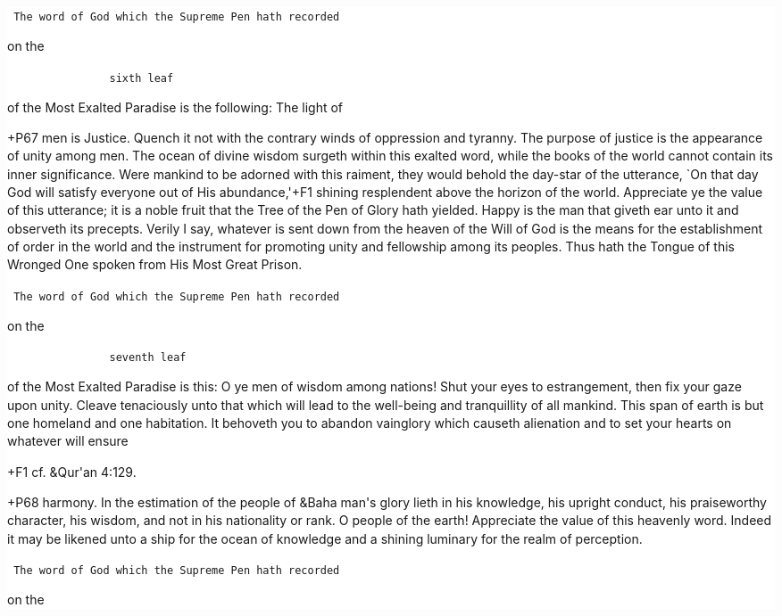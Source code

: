 

     The word of God which the Supreme Pen hath recorded
on the

                    sixth leaf

of the Most Exalted Paradise is the following:  The light of

+P67
men is Justice.  Quench it not with the contrary winds of
oppression and tyranny.  The purpose of justice is the
appearance of unity among men.  The ocean of divine
wisdom surgeth within this exalted word, while the books
of the world cannot contain its inner significance.  Were
mankind to be adorned with this raiment, they would
behold the day-star of the utterance, `On that day God will
satisfy everyone out of His abundance,'+F1 shining resplendent
above the horizon of the world.  Appreciate ye the value of
this utterance; it is a noble fruit that the Tree of the Pen of
Glory hath yielded.  Happy is the man that giveth ear unto
it and observeth its precepts.  Verily I say, whatever is sent
down from the heaven of the Will of God is the means for
the establishment of order in the world and the instrument
for promoting unity and fellowship among its peoples.
Thus hath the Tongue of this Wronged One spoken from
His Most Great Prison.



     The word of God which the Supreme Pen hath recorded
on the

                    seventh leaf

of the Most Exalted Paradise is this:  O ye men of wisdom
among nations!  Shut your eyes to estrangement, then fix
your gaze upon unity.  Cleave tenaciously unto that which
will lead to the well-being and tranquillity of all mankind.
This span of earth is but one homeland and one habitation.
It behoveth you to abandon vainglory which causeth
alienation and to set your hearts on whatever will ensure

+F1 cf. &amp;Qur'an 4:129.

+P68
harmony.  In the estimation of the people of &amp;Baha man's
glory lieth in his knowledge, his upright conduct, his
praiseworthy character, his wisdom, and not in his
nationality or rank.  O people of the earth!  Appreciate the
value of this heavenly word.  Indeed it may be likened unto
a ship for the ocean of knowledge and a shining luminary
for the realm of perception.



     The word of God which the Supreme Pen hath recorded
on the
